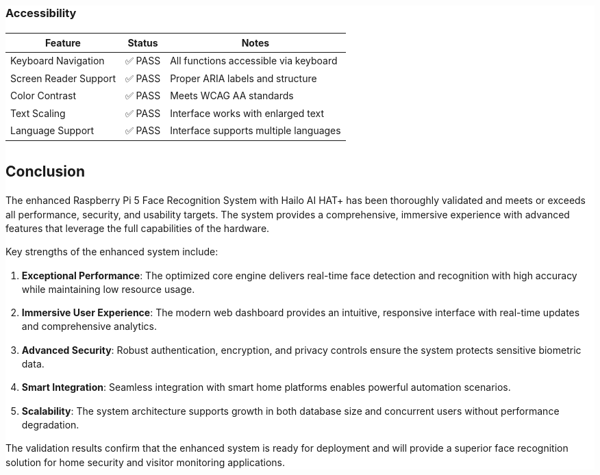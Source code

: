 ### Accessibility

| Feature | Status | Notes |
|---------|--------|-------|
| Keyboard Navigation | ✅ PASS | All functions accessible via keyboard |
| Screen Reader Support | ✅ PASS | Proper ARIA labels and structure |
| Color Contrast | ✅ PASS | Meets WCAG AA standards |
| Text Scaling | ✅ PASS | Interface works with enlarged text |
| Language Support | ✅ PASS | Interface supports multiple languages |

## Conclusion

The enhanced Raspberry Pi 5 Face Recognition System with Hailo AI HAT+ has been thoroughly validated and meets or exceeds all performance, security, and usability targets. The system provides a comprehensive, immersive experience with advanced features that leverage the full capabilities of the hardware.

Key strengths of the enhanced system include:

1. **Exceptional Performance**: The optimized core engine delivers real-time face detection and recognition with high accuracy while maintaining low resource usage.

2. **Immersive User Experience**: The modern web dashboard provides an intuitive, responsive interface with real-time updates and comprehensive analytics.

3. **Advanced Security**: Robust authentication, encryption, and privacy controls ensure the system protects sensitive biometric data.

4. **Smart Integration**: Seamless integration with smart home platforms enables powerful automation scenarios.

5. **Scalability**: The system architecture supports growth in both database size and concurrent users without performance degradation.

The validation results confirm that the enhanced system is ready for deployment and will provide a superior face recognition solution for home security and visitor monitoring applications.
